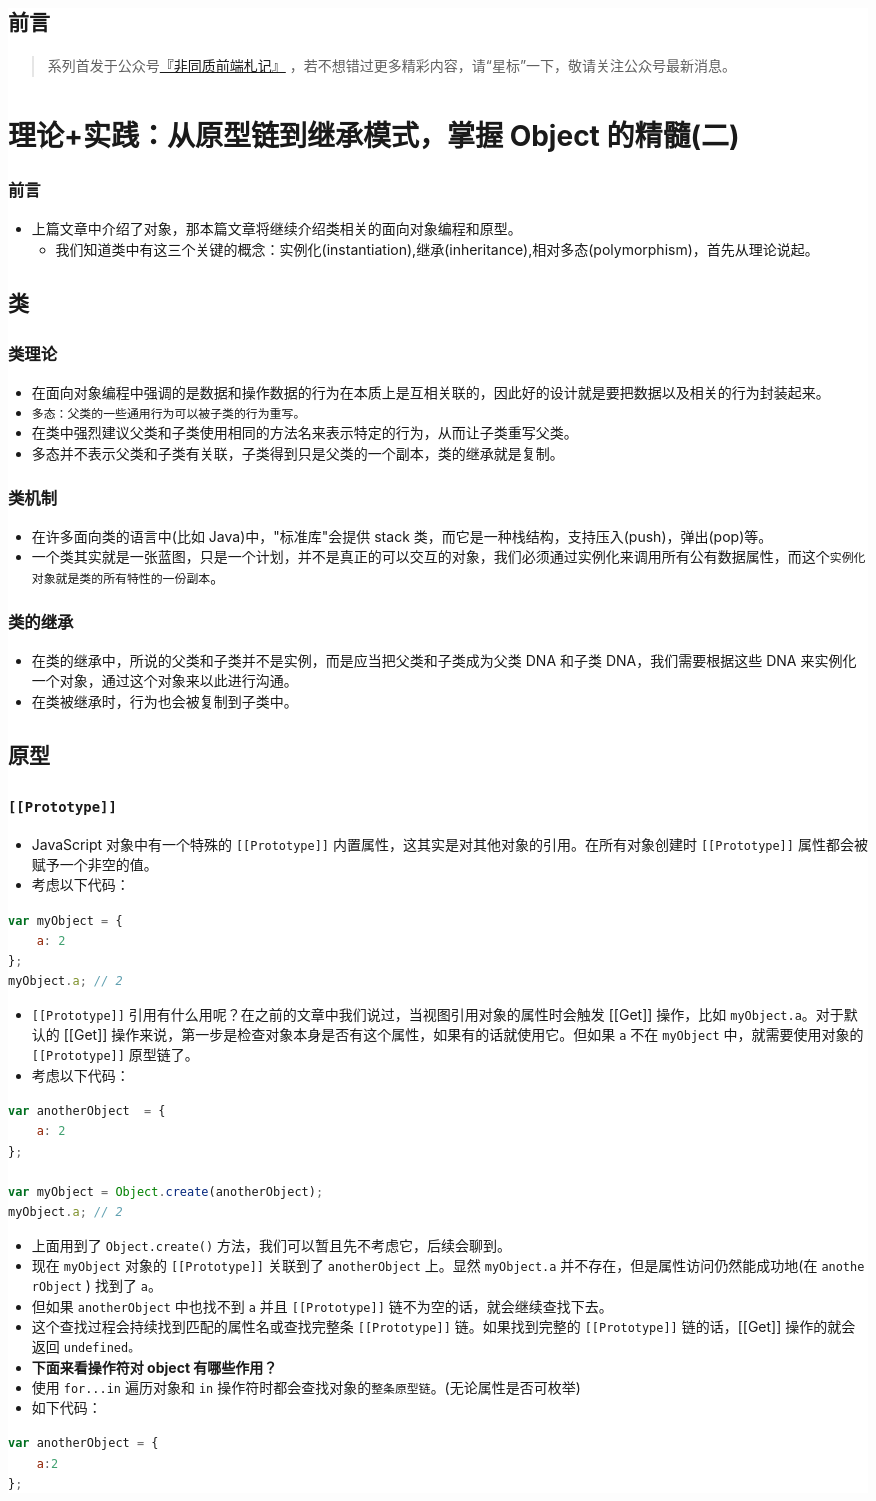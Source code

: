 ## 前言
>   系列首发于公众号[『非同质前端札记』](https://mp.weixin.qq.com/s?__biz=MzkyOTI2MzE0MQ==&mid=2247485576&idx=1&sn=5ddfe93f427f05f5d126dead859d0dc8&chksm=c20d73c2f57afad4bbea380dfa1bcc15367a4cc06bf5dd0603100e8bd7bb317009fa65442cdb&token=1071012447&lang=zh_CN#rd) ，若不想错过更多精彩内容，请“星标”一下，敬请关注公众号最新消息。
# 理论+实践：从原型链到继承模式，掌握 Object 的精髓(二)
### 前言
-   上篇文章中介绍了对象，那本篇文章将继续介绍类相关的面向对象编程和原型。
    -   我们知道类中有这三个关键的概念：实例化(instantiation),继承(inheritance),相对多态(polymorphism)，首先从理论说起。

## 类
### 类理论
-   在面向对象编程中强调的是数据和操作数据的行为在本质上是互相关联的，因此好的设计就是要把数据以及相关的行为封装起来。
-   `多态：父类的一些通用行为可以被子类的行为重写。`
-   在类中强烈建议父类和子类使用相同的方法名来表示特定的行为，从而让子类重写父类。
-   多态并不表示父类和子类有关联，子类得到只是父类的一个副本，类的继承就是复制。

### 类机制
-   在许多面向类的语言中(比如 Java)中，"标准库"会提供 stack 类，而它是一种栈结构，支持压入(push)，弹出(pop)等。
-   一个类其实就是一张蓝图，只是一个计划，并不是真正的可以交互的对象，我们必须通过实例化来调用所有公有数据属性，而这个`实例化对象就是类的所有特性的一份副本`。

### 类的继承
-   在类的继承中，所说的父类和子类并不是实例，而是应当把父类和子类成为父类 DNA 和子类 DNA，我们需要根据这些 DNA 来实例化一个对象，通过这个对象来以此进行沟通。
-   在类被继承时，行为也会被复制到子类中。

## 原型
### `[[Prototype]]`
-   JavaScript 对象中有一个特殊的 `[[Prototype]]` 内置属性，这其实是对其他对象的引用。在所有对象创建时 `[[Prototype]]` 属性都会被赋予一个非空的值。
-   考虑以下代码：
```js
var myObject = {
    a: 2
};
myObject.a; // 2
```
-   `[[Prototype]]` 引用有什么用呢？在之前的文章中我们说过，当视图引用对象的属性时会触发 [[Get]] 操作，比如 `myObject.a`。对于默认的 [[Get]] 操作来说，第一步是检查对象本身是否有这个属性，如果有的话就使用它。但如果 `a` 不在 `myObject` 中，就需要使用对象的 `[[Prototype]]` 原型链了。
-   考虑以下代码：
```js
var anotherObject  = {
    a: 2
};

var myObject = Object.create(anotherObject);
myObject.a; // 2
```
-   上面用到了 `Object.create()` 方法，我们可以暂且先不考虑它，后续会聊到。
-   现在 `myObject` 对象的 `[[Prototype]]` 关联到了 `anotherObject` 上。显然 `myObject.a` 并不存在，但是属性访问仍然能成功地(在 `anotherObject` ) 找到了 `a`。
-   但如果 `anotherObject` 中也找不到 `a` 并且 `[[Prototype]]` 链不为空的话，就会继续查找下去。
-   这个查找过程会持续找到匹配的属性名或查找完整条 `[[Prototype]]` 链。如果找到完整的 `[[Prototype]]` 链的话，[[Get]] 操作的就会返回 `undefined。`
-   **下面来看操作符对 object 有哪些作用？**
-   使用 `for...in` 遍历对象和 `in` 操作符时都会查找对象的`整条原型链`。(无论属性是否可枚举)
-   如下代码：
```js
var anotherObject = {
    a:2
};
```